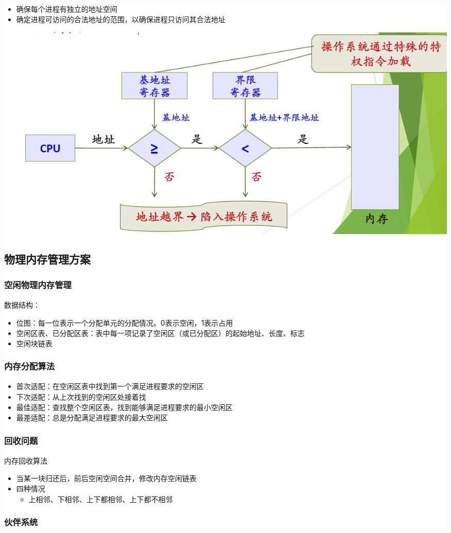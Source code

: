 - 确保每个进程有独立的地址空间
- 确定进程可访问的合法地址的范围，以确保进程只访问其合法地址

![](fig/32.PNG)

## 物理内存管理方案

### 空闲物理内存管理

数据结构：

- 位图：每一位表示一个分配单元的分配情况。0表示空闲，1表示占用
- 空闲区表、已分配区表：表中每一项记录了空闲区（或已分配区）的起始地址、长度、标志
- 空闲块链表

### 内存分配算法

- 首次适配：在空闲区表中找到第一个满足进程要求的空闲区
- 下次适配：从上次找到的空闲区处接着找
- 最佳适配：查找整个空闲区表，找到能够满足进程要求的最小空闲区
- 最差适配：总是分配满足进程要求的最大空闲区

### 回收问题

内存回收算法

- 当某一块归还后，前后空闲空间合并，修改内存空闲链表
- 四种情况
  - 上相邻、下相邻、上下都相邻、上下都不相邻

### 伙伴系统
